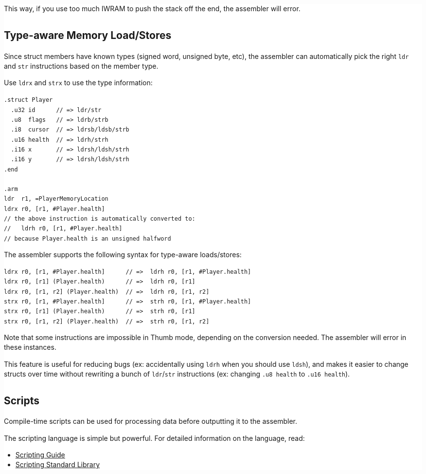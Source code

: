 This way, if you use too much IWRAM to push the stack off the end, the assembler will error.

Type-aware Memory Load/Stores
-----------------------------

Since struct members have known types (signed word, unsigned byte, etc), the assembler can
automatically pick the right `ldr` and `str` instructions based on the member type.

Use `ldrx` and `strx` to use the type information:

```
.struct Player
  .u32 id      // => ldr/str
  .u8  flags   // => ldrb/strb
  .i8  cursor  // => ldrsb/ldsb/strb
  .u16 health  // => ldrh/strh
  .i16 x       // => ldrsh/ldsh/strh
  .i16 y       // => ldrsh/ldsh/strh
.end

.arm
ldr  r1, =PlayerMemoryLocation
ldrx r0, [r1, #Player.health]
// the above instruction is automatically converted to:
//   ldrh r0, [r1, #Player.health]
// because Player.health is an unsigned halfword
```

The assembler supports the following syntax for type-aware loads/stores:

```
ldrx r0, [r1, #Player.health]      // =>  ldrh r0, [r1, #Player.health]
ldrx r0, [r1] (Player.health)      // =>  ldrh r0, [r1]
ldrx r0, [r1, r2] (Player.health)  // =>  ldrh r0, [r1, r2]
strx r0, [r1, #Player.health]      // =>  strh r0, [r1, #Player.health]
strx r0, [r1] (Player.health)      // =>  strh r0, [r1]
strx r0, [r1, r2] (Player.health)  // =>  strh r0, [r1, r2]
```

Note that some instructions are impossible in Thumb mode, depending on the conversion needed.  The
assembler will error in these instances.

This feature is useful for reducing bugs (ex: accidentally using `ldrh` when you should use `ldsh`),
and makes it easier to change structs over time without rewriting a bunch of `ldr`/`str`
instructions (ex: changing `.u8 health` to `.u16 health`).

Scripts
-------

Compile-time scripts can be used for processing data before outputting it to the assembler.

The scripting language is simple but powerful.  For detailed information on the language, read:

* [Scripting Guide](./script.md)
* [Scripting Standard Library](./lib.md)
